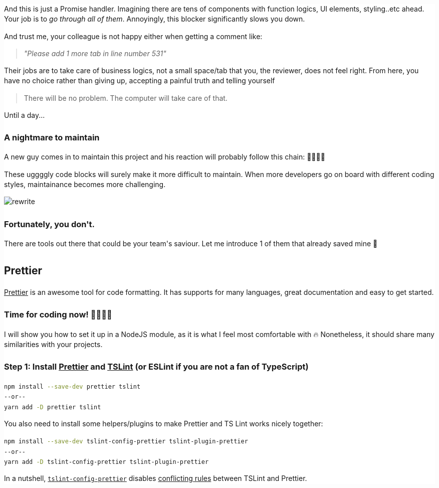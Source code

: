 And this is just a Promise handler. Imagining there are tens of components with function logics, UI elements, styling..etc ahead. Your job is to *go through all of them*. Annoyingly, this blocker significantly slows you down.

And trust me, your colleague is not happy either when getting a comment like:

> *"Please add 1 more tab in line number 531"*

Their jobs are to take care of business logics, not a small space/tab that you, the reviewer, does not feel right. From here, you have no choice rather than giving up, accepting a painful truth and telling yourself

> There will be no problem. The computer will take care of that.

Until a day...

### A nightmare to maintain
A new guy comes in to maintain this project and his reaction will probably follow this chain: 🧐🤨😡🤬

These uggggly code blocks will surely make it more difficult to maintain. When more developers go on board with different coding styles, maintainance becomes more challenging.

![rewrite](https://i.imgflip.com/38s842.jpg "rewrite")

### Fortunately, you don't.
There are tools out there that could be your team's saviour. Let me introduce 1 of them that already saved mine 🤩

## Prettier
[Prettier](https://prettier.io/) is an awesome tool for code formatting. It has supports for many languages, great documentation and easy to get started.

### Time for coding now! 👨🏻‍💻💪
I will show you how to set it up in a NodeJS module, as it is what I feel most comfortable with 🔥
Nonetheless, it should share many similarities with your projects.

### Step 1: Install [Prettier](https://www.npmjs.com/package/prettier) and [TSLint](https://www.npmjs.com/package/tslint) (or ESLint if you are not a fan of TypeScript)
```bash
npm install --save-dev prettier tslint
--or--
yarn add -D prettier tslint
```
You also need to install some helpers/plugins to make Prettier and TS Lint works nicely together:
```bash
npm install --save-dev tslint-config-prettier tslint-plugin-prettier
--or--
yarn add -D tslint-config-prettier tslint-plugin-prettier
```

In a nutshell, [`tslint-config-prettier`](https://github.com/prettier/tslint-config-prettier) disables [conflicting rules](https://unpkg.com/tslint-config-prettier@1.18.0/lib/index.json) between TSLint and Prettier.
